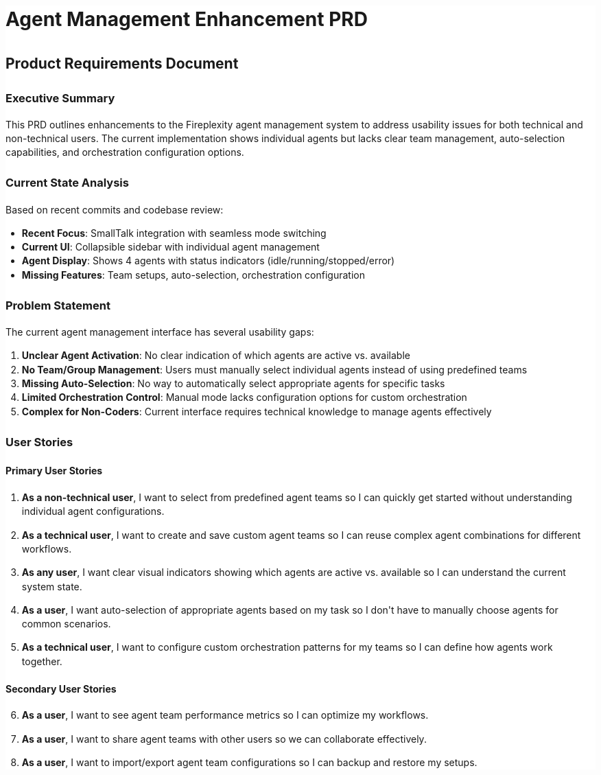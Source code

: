 # Agent Management Enhancement PRD
## Product Requirements Document

### Executive Summary
This PRD outlines enhancements to the Fireplexity agent management system to address usability issues for both technical and non-technical users. The current implementation shows individual agents but lacks clear team management, auto-selection capabilities, and orchestration configuration options.

### Current State Analysis
Based on recent commits and codebase review:
- **Recent Focus**: SmallTalk integration with seamless mode switching
- **Current UI**: Collapsible sidebar with individual agent management
- **Agent Display**: Shows 4 agents with status indicators (idle/running/stopped/error)
- **Missing Features**: Team setups, auto-selection, orchestration configuration

### Problem Statement
The current agent management interface has several usability gaps:

1. **Unclear Agent Activation**: No clear indication of which agents are active vs. available
2. **No Team/Group Management**: Users must manually select individual agents instead of using predefined teams
3. **Missing Auto-Selection**: No way to automatically select appropriate agents for specific tasks
4. **Limited Orchestration Control**: Manual mode lacks configuration options for custom orchestration
5. **Complex for Non-Coders**: Current interface requires technical knowledge to manage agents effectively

### User Stories

#### Primary User Stories
1. **As a non-technical user**, I want to select from predefined agent teams so I can quickly get started without understanding individual agent configurations.

2. **As a technical user**, I want to create and save custom agent teams so I can reuse complex agent combinations for different workflows.

3. **As any user**, I want clear visual indicators showing which agents are active vs. available so I can understand the current system state.

4. **As a user**, I want auto-selection of appropriate agents based on my task so I don't have to manually choose agents for common scenarios.

5. **As a technical user**, I want to configure custom orchestration patterns for my teams so I can define how agents work together.

#### Secondary User Stories
6. **As a user**, I want to see agent team performance metrics so I can optimize my workflows.

7. **As a user**, I want to share agent teams with other users so we can collaborate effectively.

8. **As a user**, I want to import/export agent team configurations so I can backup and restore my setups.
